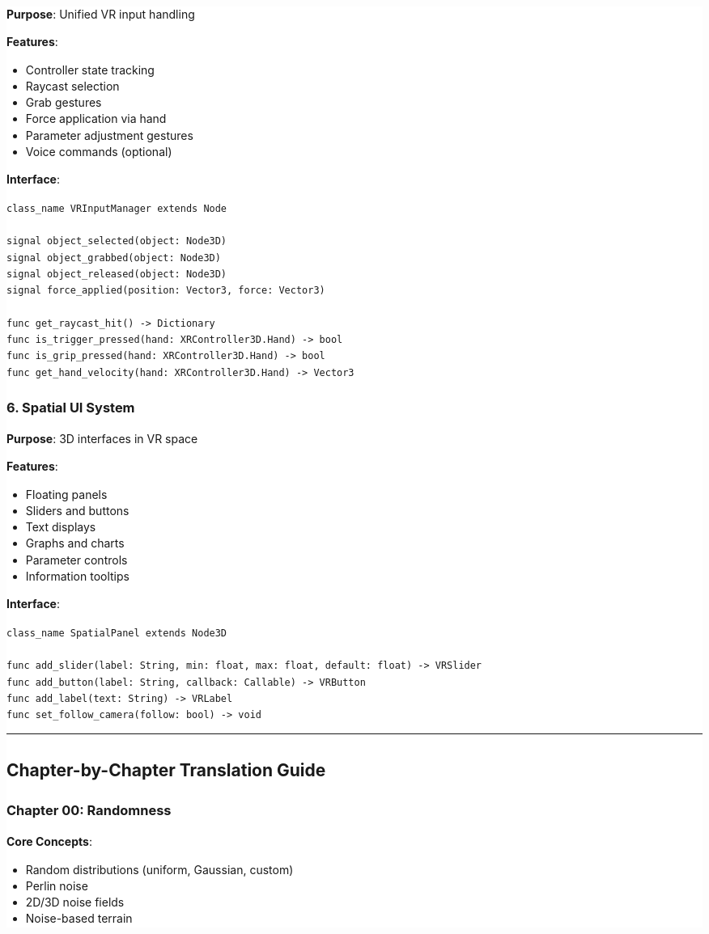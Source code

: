 **Purpose**: Unified VR input handling

**Features**:
- Controller state tracking
- Raycast selection
- Grab gestures
- Force application via hand
- Parameter adjustment gestures
- Voice commands (optional)

**Interface**:
```gdscript
class_name VRInputManager extends Node

signal object_selected(object: Node3D)
signal object_grabbed(object: Node3D)
signal object_released(object: Node3D)
signal force_applied(position: Vector3, force: Vector3)

func get_raycast_hit() -> Dictionary
func is_trigger_pressed(hand: XRController3D.Hand) -> bool
func is_grip_pressed(hand: XRController3D.Hand) -> bool
func get_hand_velocity(hand: XRController3D.Hand) -> Vector3
```

### 6. Spatial UI System

**Purpose**: 3D interfaces in VR space

**Features**:
- Floating panels
- Sliders and buttons
- Text displays
- Graphs and charts
- Parameter controls
- Information tooltips

**Interface**:
```gdscript
class_name SpatialPanel extends Node3D

func add_slider(label: String, min: float, max: float, default: float) -> VRSlider
func add_button(label: String, callback: Callable) -> VRButton
func add_label(text: String) -> VRLabel
func set_follow_camera(follow: bool) -> void
```

---

## Chapter-by-Chapter Translation Guide

### Chapter 00: Randomness

**Core Concepts**:
- Random distributions (uniform, Gaussian, custom)
- Perlin noise
- 2D/3D noise fields
- Noise-based terrain

